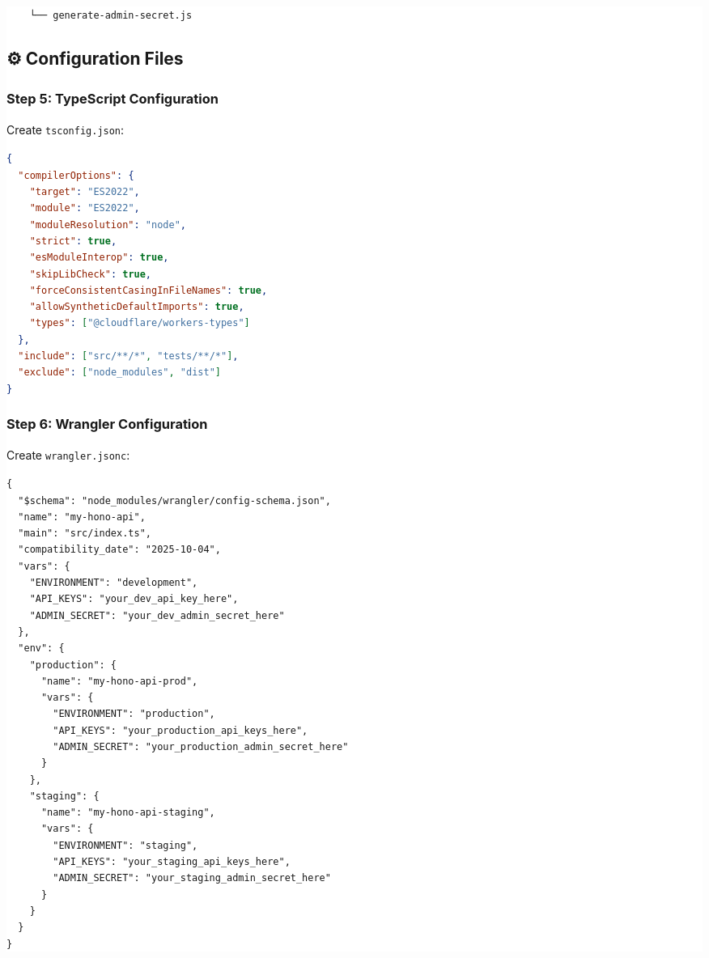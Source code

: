 ```
    └── generate-admin-secret.js
```

## ⚙️ Configuration Files

### Step 5: TypeScript Configuration
Create `tsconfig.json`:

```json
{
  "compilerOptions": {
    "target": "ES2022",
    "module": "ES2022",
    "moduleResolution": "node",
    "strict": true,
    "esModuleInterop": true,
    "skipLibCheck": true,
    "forceConsistentCasingInFileNames": true,
    "allowSyntheticDefaultImports": true,
    "types": ["@cloudflare/workers-types"]
  },
  "include": ["src/**/*", "tests/**/*"],
  "exclude": ["node_modules", "dist"]
}
```

### Step 6: Wrangler Configuration
Create `wrangler.jsonc`:

```jsonc
{
  "$schema": "node_modules/wrangler/config-schema.json",
  "name": "my-hono-api",
  "main": "src/index.ts",
  "compatibility_date": "2025-10-04",
  "vars": {
    "ENVIRONMENT": "development",
    "API_KEYS": "your_dev_api_key_here",
    "ADMIN_SECRET": "your_dev_admin_secret_here"
  },
  "env": {
    "production": {
      "name": "my-hono-api-prod",
      "vars": {
        "ENVIRONMENT": "production",
        "API_KEYS": "your_production_api_keys_here",
        "ADMIN_SECRET": "your_production_admin_secret_here"
      }
    },
    "staging": {
      "name": "my-hono-api-staging",
      "vars": {
        "ENVIRONMENT": "staging",
        "API_KEYS": "your_staging_api_keys_here",
        "ADMIN_SECRET": "your_staging_admin_secret_here"
      }
    }
  }
}
```
